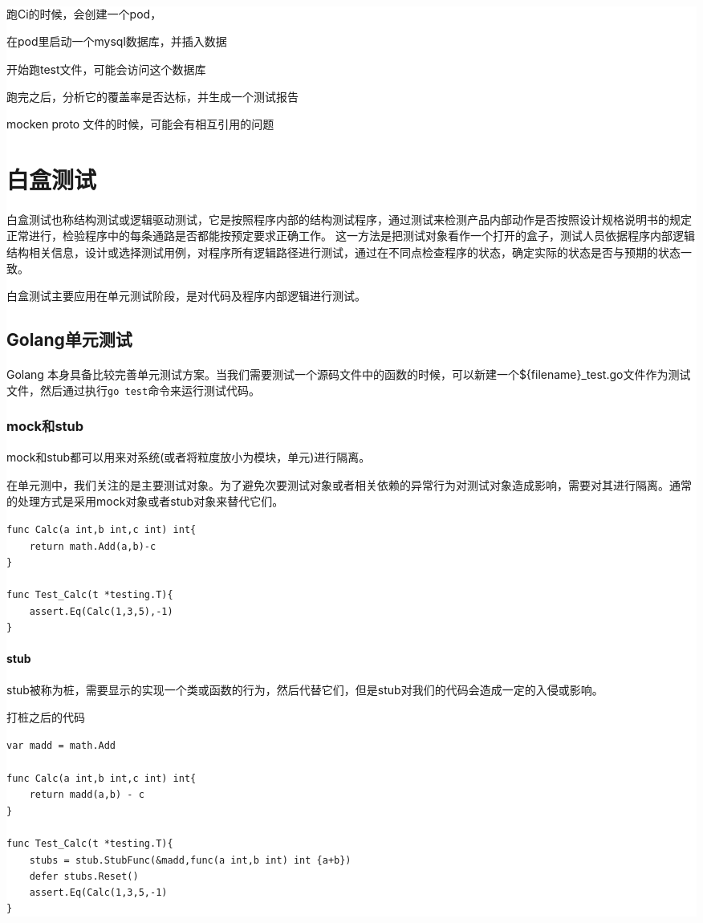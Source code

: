 



跑Ci的时候，会创建一个pod，



在pod里启动一个mysql数据库，并插入数据



开始跑test文件，可能会访问这个数据库



跑完之后，分析它的覆盖率是否达标，并生成一个测试报告



mocken proto 文件的时候，可能会有相互引用的问题







# 白盒测试

白盒测试也称结构测试或逻辑驱动测试，它是按照程序内部的结构测试程序，通过测试来检测产品内部动作是否按照设计规格说明书的规定正常进行，检验程序中的每条通路是否都能按预定要求正确工作。 这一方法是把测试对象看作一个打开的盒子，测试人员依据程序内部逻辑结构相关信息，设计或选择测试用例，对程序所有逻辑路径进行测试，通过在不同点检查程序的状态，确定实际的状态是否与预期的状态一致。

白盒测试主要应用在单元测试阶段，是对代码及程序内部逻辑进行测试。

## Golang单元测试

Golang 本身具备比较完善单元测试方案。当我们需要测试一个源码文件中的函数的时候，可以新建一个${filename}_test.go文件作为测试文件，然后通过执行`go test`命令来运行测试代码。

### mock和stub

mock和stub都可以用来对系统(或者将粒度放小为模块，单元)进行隔离。

在单元测中，我们关注的是主要测试对象。为了避免次要测试对象或者相关依赖的异常行为对测试对象造成影响，需要对其进行隔离。通常的处理方式是采用mock对象或者stub对象来替代它们。

```golang
func Calc(a int,b int,c int) int{
    return math.Add(a,b)-c
}

func Test_Calc(t *testing.T){
    assert.Eq(Calc(1,3,5),-1)
}
```

#### stub

stub被称为桩，需要显示的实现一个类或函数的行为，然后代替它们，但是stub对我们的代码会造成一定的入侵或影响。

打桩之后的代码

```golang
var madd = math.Add

func Calc(a int,b int,c int) int{
    return madd(a,b) - c
}

func Test_Calc(t *testing.T){
    stubs = stub.StubFunc(&madd,func(a int,b int) int {a+b})
    defer stubs.Reset()
    assert.Eq(Calc(1,3,5,-1)
}
```
